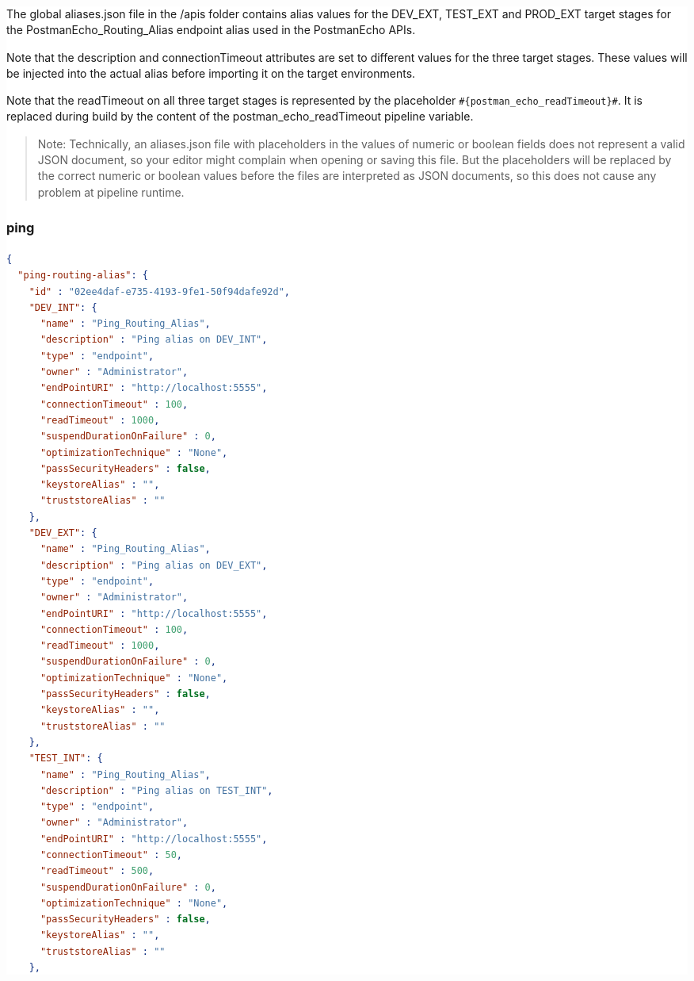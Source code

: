 The global aliases.json file in the /apis folder contains alias values for the DEV_EXT, TEST_EXT and PROD_EXT target stages for the PostmanEcho_Routing_Alias endpoint alias used in the PostmanEcho APIs.

Note that the description and connectionTimeout attributes are set to different values for the three target stages. These values will be injected into the actual alias before importing it on the target environments.

Note that the readTimeout on all three target stages is represented by the placeholder `#{postman_echo_readTimeout}#`. It is replaced during build by the content of the postman_echo_readTimeout pipeline variable.

> Note: Technically, an aliases.json file with placeholders in the values of numeric or boolean fields does not represent a valid JSON document, so your editor might complain when opening or saving this file. But the placeholders will be replaced by the correct numeric or boolean values before the files are interpreted as JSON documents, so this does not cause any problem at pipeline runtime.

### ping

```json
{
  "ping-routing-alias": {
    "id" : "02ee4daf-e735-4193-9fe1-50f94dafe92d",
    "DEV_INT": {
      "name" : "Ping_Routing_Alias",
      "description" : "Ping alias on DEV_INT",
      "type" : "endpoint",
      "owner" : "Administrator",
      "endPointURI" : "http://localhost:5555",
      "connectionTimeout" : 100,
      "readTimeout" : 1000,
      "suspendDurationOnFailure" : 0,
      "optimizationTechnique" : "None",
      "passSecurityHeaders" : false,
      "keystoreAlias" : "",
      "truststoreAlias" : ""
    },
    "DEV_EXT": {
      "name" : "Ping_Routing_Alias",
      "description" : "Ping alias on DEV_EXT",
      "type" : "endpoint",
      "owner" : "Administrator",
      "endPointURI" : "http://localhost:5555",
      "connectionTimeout" : 100,
      "readTimeout" : 1000,
      "suspendDurationOnFailure" : 0,
      "optimizationTechnique" : "None",
      "passSecurityHeaders" : false,
      "keystoreAlias" : "",
      "truststoreAlias" : ""
    },
    "TEST_INT": {
      "name" : "Ping_Routing_Alias",
      "description" : "Ping alias on TEST_INT",
      "type" : "endpoint",
      "owner" : "Administrator",
      "endPointURI" : "http://localhost:5555",
      "connectionTimeout" : 50,
      "readTimeout" : 500,
      "suspendDurationOnFailure" : 0,
      "optimizationTechnique" : "None",
      "passSecurityHeaders" : false,
      "keystoreAlias" : "",
      "truststoreAlias" : ""
    },
```